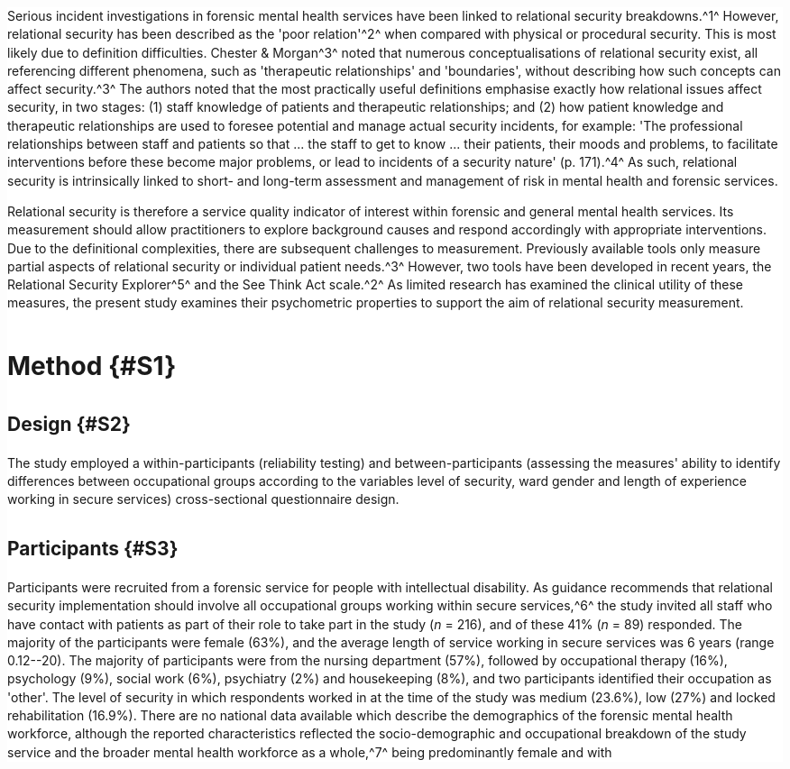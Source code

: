 
Serious incident investigations in forensic mental health services have
been linked to relational security breakdowns.^1^ However, relational
security has been described as the 'poor relation'^2^ when compared with
physical or procedural security. This is most likely due to definition
difficulties. Chester & Morgan^3^ noted that numerous conceptualisations
of relational security exist, all referencing different phenomena, such
as 'therapeutic relationships' and 'boundaries', without describing how
such concepts can affect security.^3^ The authors noted that the most
practically useful definitions emphasise exactly how relational issues
affect security, in two stages: (1) staff knowledge of patients and
therapeutic relationships; and (2) how patient knowledge and therapeutic
relationships are used to foresee potential and manage actual security
incidents, for example: 'The professional relationships between staff
and patients so that ... the staff to get to know ... their patients,
their moods and problems, to facilitate interventions before these
become major problems, or lead to incidents of a security nature' (p.
171).^4^ As such, relational security is intrinsically linked to short-
and long-term assessment and management of risk in mental health and
forensic services.

Relational security is therefore a service quality indicator of interest
within forensic and general mental health services. Its measurement
should allow practitioners to explore background causes and respond
accordingly with appropriate interventions. Due to the definitional
complexities, there are subsequent challenges to measurement. Previously
available tools only measure partial aspects of relational security or
individual patient needs.^3^ However, two tools have been developed in
recent years, the Relational Security Explorer^5^ and the See Think Act
scale.^2^ As limited research has examined the clinical utility of these
measures, the present study examines their psychometric properties to
support the aim of relational security measurement.

# Method {#S1}

## Design {#S2}

The study employed a within-participants (reliability testing) and
between-participants (assessing the measures\' ability to identify
differences between occupational groups according to the variables level
of security, ward gender and length of experience working in secure
services) cross-sectional questionnaire design.

## Participants {#S3}

Participants were recruited from a forensic service for people with
intellectual disability. As guidance recommends that relational security
implementation should involve all occupational groups working within
secure services,^6^ the study invited all staff who have contact with
patients as part of their role to take part in the study (*n* = 216),
and of these 41% (*n* = 89) responded. The majority of the participants
were female (63%), and the average length of service working in secure
services was 6 years (range 0.12--20). The majority of participants were
from the nursing department (57%), followed by occupational therapy
(16%), psychology (9%), social work (6%), psychiatry (2%) and
housekeeping (8%), and two participants identified their occupation as
'other'. The level of security in which respondents worked in at the
time of the study was medium (23.6%), low (27%) and locked
rehabilitation (16.9%). There are no national data available which
describe the demographics of the forensic mental health workforce,
although the reported characteristics reflected the socio-demographic
and occupational breakdown of the study service and the broader mental
health workforce as a whole,^7^ being predominantly female and with